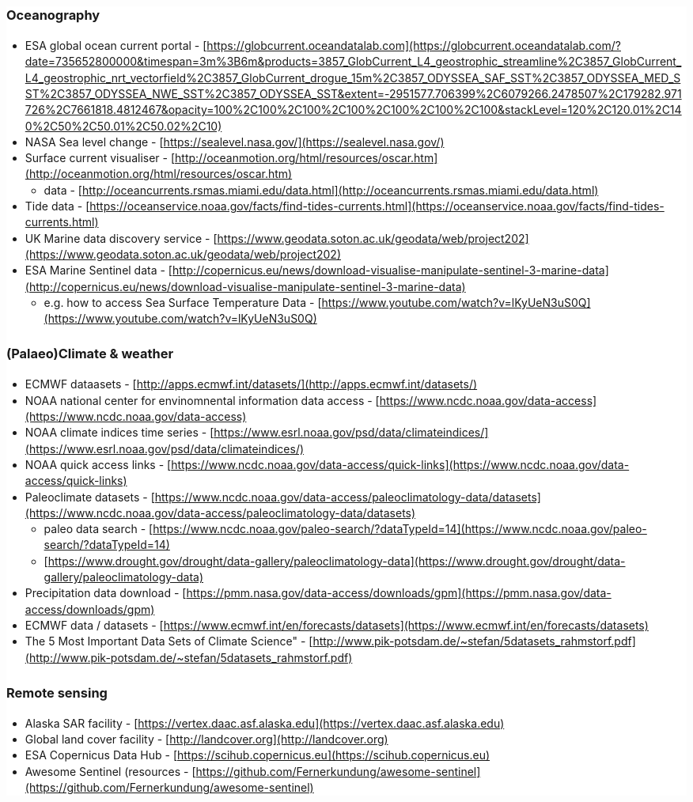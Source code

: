
### Oceanography

* ESA global ocean current portal - [https://globcurrent.oceandatalab.com](https://globcurrent.oceandatalab.com/?date=735652800000&timespan=3m%3B6m&products=3857_GlobCurrent_L4_geostrophic_streamline%2C3857_GlobCurrent_L4_geostrophic_nrt_vectorfield%2C3857_GlobCurrent_drogue_15m%2C3857_ODYSSEA_SAF_SST%2C3857_ODYSSEA_MED_SST%2C3857_ODYSSEA_NWE_SST%2C3857_ODYSSEA_SST&extent=-2951577.706399%2C6079266.2478507%2C179282.971726%2C7661818.4812467&opacity=100%2C100%2C100%2C100%2C100%2C100%2C100&stackLevel=120%2C120.01%2C140%2C50%2C50.01%2C50.02%2C10)
* NASA Sea level change - [https://sealevel.nasa.gov/](https://sealevel.nasa.gov/)
* Surface current visualiser - [http://oceanmotion.org/html/resources/oscar.htm](http://oceanmotion.org/html/resources/oscar.htm)
    * data - [http://oceancurrents.rsmas.miami.edu/data.html](http://oceancurrents.rsmas.miami.edu/data.html)
* Tide data - [https://oceanservice.noaa.gov/facts/find-tides-currents.html](https://oceanservice.noaa.gov/facts/find-tides-currents.html)
* UK Marine data discovery service - [https://www.geodata.soton.ac.uk/geodata/web/project202](https://www.geodata.soton.ac.uk/geodata/web/project202)
* ESA Marine Sentinel data - [http://copernicus.eu/news/download-visualise-manipulate-sentinel-3-marine-data](http://copernicus.eu/news/download-visualise-manipulate-sentinel-3-marine-data)
    * e.g. how to access Sea Surface Temperature Data - [https://www.youtube.com/watch?v=lKyUeN3uS0Q](https://www.youtube.com/watch?v=lKyUeN3uS0Q)

### (Palaeo)Climate & weather
* ECMWF dataasets - [http://apps.ecmwf.int/datasets/](http://apps.ecmwf.int/datasets/)
* NOAA national center for envinomnental information data access - [https://www.ncdc.noaa.gov/data-access](https://www.ncdc.noaa.gov/data-access)
* NOAA climate indices time series - [https://www.esrl.noaa.gov/psd/data/climateindices/](https://www.esrl.noaa.gov/psd/data/climateindices/)
* NOAA  quick access links - [https://www.ncdc.noaa.gov/data-access/quick-links](https://www.ncdc.noaa.gov/data-access/quick-links)
* Paleoclimate datasets - [https://www.ncdc.noaa.gov/data-access/paleoclimatology-data/datasets](https://www.ncdc.noaa.gov/data-access/paleoclimatology-data/datasets)
    * paleo data search - [https://www.ncdc.noaa.gov/paleo-search/?dataTypeId=14](https://www.ncdc.noaa.gov/paleo-search/?dataTypeId=14)
    * [https://www.drought.gov/drought/data-gallery/paleoclimatology-data](https://www.drought.gov/drought/data-gallery/paleoclimatology-data)
* Precipitation data download - [https://pmm.nasa.gov/data-access/downloads/gpm](https://pmm.nasa.gov/data-access/downloads/gpm)
* ECMWF data / datasets - [https://www.ecmwf.int/en/forecasts/datasets](https://www.ecmwf.int/en/forecasts/datasets)
* The 5 Most Important Data Sets of Climate Science" - [http://www.pik-potsdam.de/~stefan/5datasets_rahmstorf.pdf](http://www.pik-potsdam.de/~stefan/5datasets_rahmstorf.pdf)

### Remote sensing
* Alaska SAR facility - [https://vertex.daac.asf.alaska.edu](https://vertex.daac.asf.alaska.edu)
* Global land cover facility - [http://landcover.org](http://landcover.org)
* ESA Copernicus Data Hub - [https://scihub.copernicus.eu](https://scihub.copernicus.eu)
* Awesome Sentinel (resources - [https://github.com/Fernerkundung/awesome-sentinel](https://github.com/Fernerkundung/awesome-sentinel)
